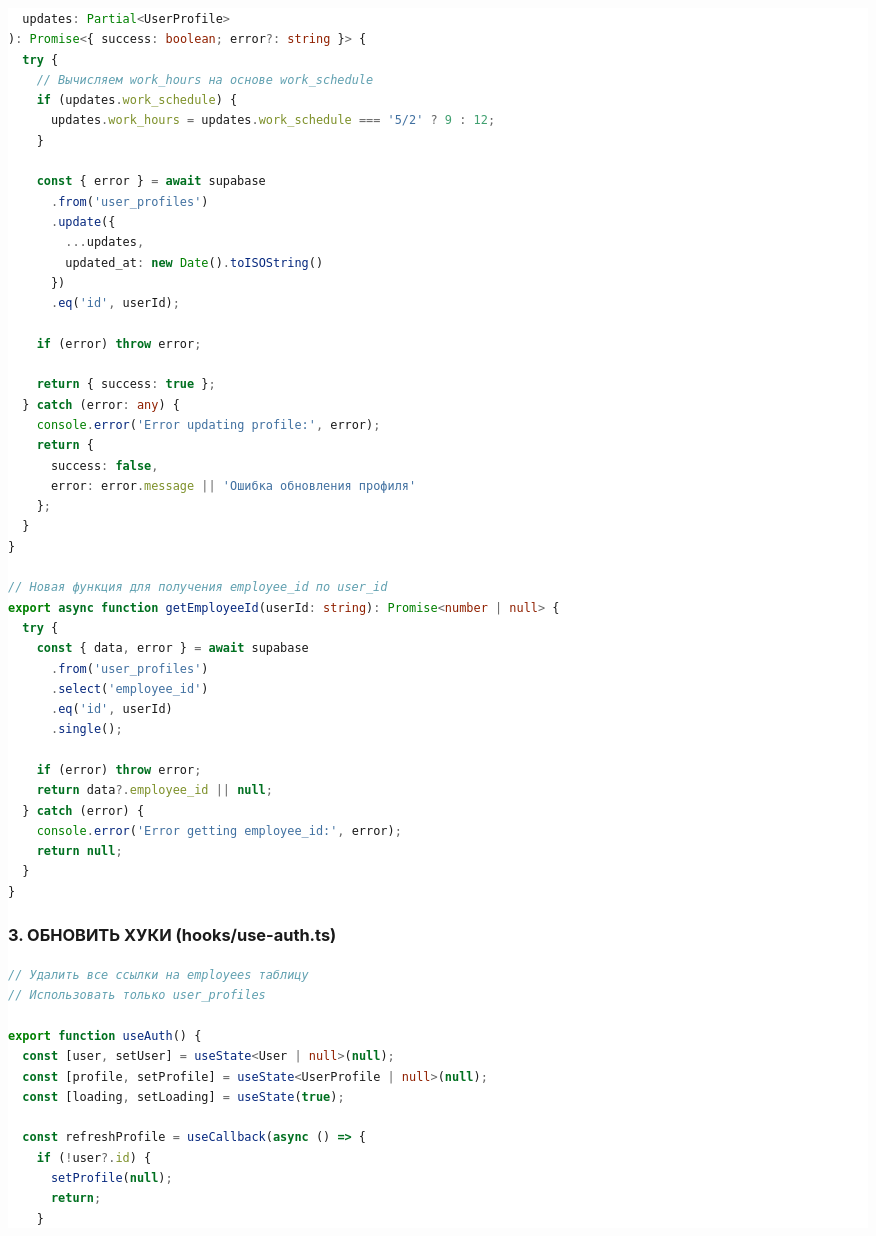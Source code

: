 ```typescript
  updates: Partial<UserProfile>
): Promise<{ success: boolean; error?: string }> {
  try {
    // Вычисляем work_hours на основе work_schedule
    if (updates.work_schedule) {
      updates.work_hours = updates.work_schedule === '5/2' ? 9 : 12;
    }

    const { error } = await supabase
      .from('user_profiles')
      .update({
        ...updates,
        updated_at: new Date().toISOString()
      })
      .eq('id', userId);

    if (error) throw error;
    
    return { success: true };
  } catch (error: any) {
    console.error('Error updating profile:', error);
    return { 
      success: false, 
      error: error.message || 'Ошибка обновления профиля' 
    };
  }
}

// Новая функция для получения employee_id по user_id
export async function getEmployeeId(userId: string): Promise<number | null> {
  try {
    const { data, error } = await supabase
      .from('user_profiles')
      .select('employee_id')
      .eq('id', userId)
      .single();

    if (error) throw error;
    return data?.employee_id || null;
  } catch (error) {
    console.error('Error getting employee_id:', error);
    return null;
  }
}
```

### **3. ОБНОВИТЬ ХУКИ (hooks/use-auth.ts)**

```typescript
// Удалить все ссылки на employees таблицу
// Использовать только user_profiles

export function useAuth() {
  const [user, setUser] = useState<User | null>(null);
  const [profile, setProfile] = useState<UserProfile | null>(null);
  const [loading, setLoading] = useState(true);

  const refreshProfile = useCallback(async () => {
    if (!user?.id) {
      setProfile(null);
      return;
    }

```